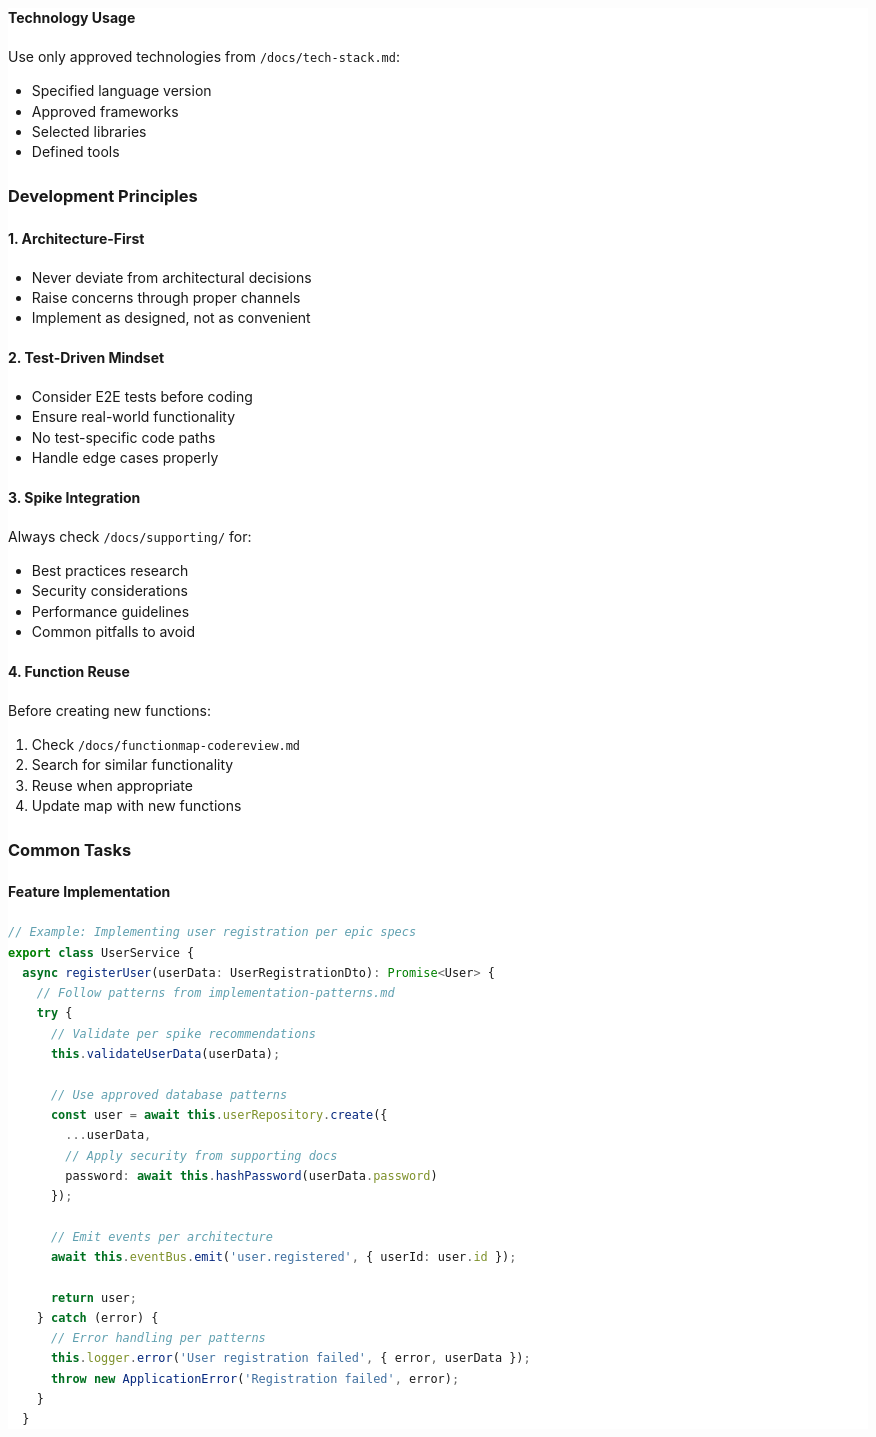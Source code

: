 #### Technology Usage
Use only approved technologies from `/docs/tech-stack.md`:
- Specified language version
- Approved frameworks
- Selected libraries
- Defined tools

### Development Principles

#### 1. Architecture-First
- Never deviate from architectural decisions
- Raise concerns through proper channels
- Implement as designed, not as convenient

#### 2. Test-Driven Mindset
- Consider E2E tests before coding
- Ensure real-world functionality
- No test-specific code paths
- Handle edge cases properly

#### 3. Spike Integration
Always check `/docs/supporting/` for:
- Best practices research
- Security considerations
- Performance guidelines
- Common pitfalls to avoid

#### 4. Function Reuse
Before creating new functions:
1. Check `/docs/functionmap-codereview.md`
2. Search for similar functionality
3. Reuse when appropriate
4. Update map with new functions

### Common Tasks

#### Feature Implementation
```typescript
// Example: Implementing user registration per epic specs
export class UserService {
  async registerUser(userData: UserRegistrationDto): Promise<User> {
    // Follow patterns from implementation-patterns.md
    try {
      // Validate per spike recommendations
      this.validateUserData(userData);
      
      // Use approved database patterns
      const user = await this.userRepository.create({
        ...userData,
        // Apply security from supporting docs
        password: await this.hashPassword(userData.password)
      });
      
      // Emit events per architecture
      await this.eventBus.emit('user.registered', { userId: user.id });
      
      return user;
    } catch (error) {
      // Error handling per patterns
      this.logger.error('User registration failed', { error, userData });
      throw new ApplicationError('Registration failed', error);
    }
  }
```